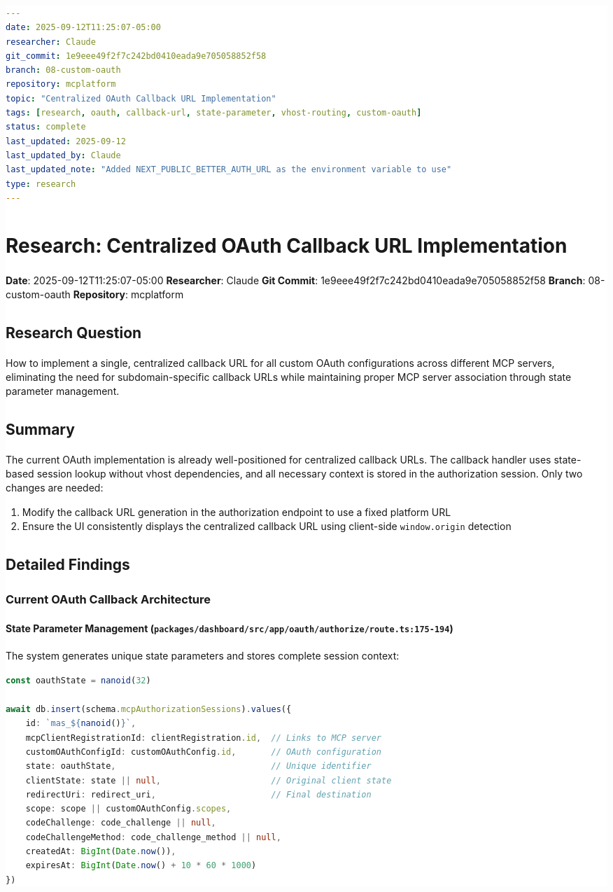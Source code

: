 ```yaml
---
date: 2025-09-12T11:25:07-05:00
researcher: Claude
git_commit: 1e9eee49f2f7c242bd0410eada9e705058852f58
branch: 08-custom-oauth
repository: mcplatform
topic: "Centralized OAuth Callback URL Implementation"
tags: [research, oauth, callback-url, state-parameter, vhost-routing, custom-oauth]
status: complete
last_updated: 2025-09-12
last_updated_by: Claude
last_updated_note: "Added NEXT_PUBLIC_BETTER_AUTH_URL as the environment variable to use"
type: research
---
```


# Research: Centralized OAuth Callback URL Implementation

**Date**: 2025-09-12T11:25:07-05:00
**Researcher**: Claude
**Git Commit**: 1e9eee49f2f7c242bd0410eada9e705058852f58
**Branch**: 08-custom-oauth
**Repository**: mcplatform

## Research Question
How to implement a single, centralized callback URL for all custom OAuth configurations across different MCP servers, eliminating the need for subdomain-specific callback URLs while maintaining proper MCP server association through state parameter management.

## Summary
The current OAuth implementation is already well-positioned for centralized callback URLs. The callback handler uses state-based session lookup without vhost dependencies, and all necessary context is stored in the authorization session. Only two changes are needed:
1. Modify the callback URL generation in the authorization endpoint to use a fixed platform URL
2. Ensure the UI consistently displays the centralized callback URL using client-side `window.origin` detection

## Detailed Findings

### Current OAuth Callback Architecture

#### State Parameter Management (`packages/dashboard/src/app/oauth/authorize/route.ts:175-194`)
The system generates unique state parameters and stores complete session context:
```typescript
const oauthState = nanoid(32)

await db.insert(schema.mcpAuthorizationSessions).values({
    id: `mas_${nanoid()}`,
    mcpClientRegistrationId: clientRegistration.id,  // Links to MCP server
    customOAuthConfigId: customOAuthConfig.id,       // OAuth configuration
    state: oauthState,                               // Unique identifier
    clientState: state || null,                      // Original client state
    redirectUri: redirect_uri,                       // Final destination
    scope: scope || customOAuthConfig.scopes,
    codeChallenge: code_challenge || null,
    codeChallengeMethod: code_challenge_method || null,
    createdAt: BigInt(Date.now()),
    expiresAt: BigInt(Date.now() + 10 * 60 * 1000)
})
```